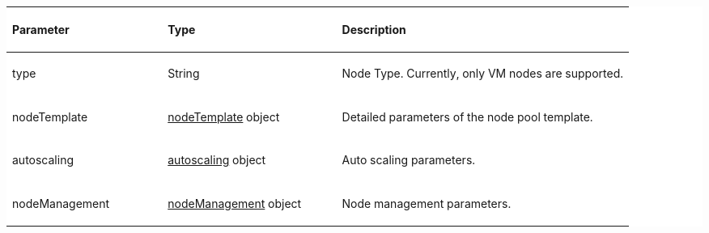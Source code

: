 <a name="table17541116183315"></a>
<table><thead align="left"><tr id="row1554181619334"><th class="cellrowborder" valign="top" width="25%" id="mcps1.2.4.1.1"><p id="p1054216113316"><a name="p1054216113316"></a><a name="p1054216113316"></a>Parameter</p>
</th>
<th class="cellrowborder" valign="top" width="28.000000000000004%" id="mcps1.2.4.1.2"><p id="p115481619338"><a name="p115481619338"></a><a name="p115481619338"></a>Type</p>
</th>
<th class="cellrowborder" valign="top" width="47%" id="mcps1.2.4.1.3"><p id="p145415160332"><a name="p145415160332"></a><a name="p145415160332"></a>Description</p>
</th>
</tr>
</thead>
<tbody><tr id="row12895162713712"><td class="cellrowborder" valign="top" width="25%" headers="mcps1.2.4.1.1 "><p id="p88959272719"><a name="p88959272719"></a><a name="p88959272719"></a>type</p>
</td>
<td class="cellrowborder" valign="top" width="28.000000000000004%" headers="mcps1.2.4.1.2 "><p id="p1389512271710"><a name="p1389512271710"></a><a name="p1389512271710"></a>String</p>
</td>
<td class="cellrowborder" valign="top" width="47%" headers="mcps1.2.4.1.3 "><p id="p289511273714"><a name="p289511273714"></a><a name="p289511273714"></a>Node Type. Currently, only VM nodes are supported.</p>
</td>
</tr>
<tr id="row4541116193319"><td class="cellrowborder" valign="top" width="25%" headers="mcps1.2.4.1.1 "><p id="p7545167331"><a name="p7545167331"></a><a name="p7545167331"></a>nodeTemplate</p>
</td>
<td class="cellrowborder" valign="top" width="28.000000000000004%" headers="mcps1.2.4.1.2 "><p id="p195491693310"><a name="p195491693310"></a><a name="p195491693310"></a><a href="#table3150105216225">nodeTemplate</a> object</p>
</td>
<td class="cellrowborder" valign="top" width="47%" headers="mcps1.2.4.1.3 "><p id="p18556165339"><a name="p18556165339"></a><a name="p18556165339"></a>Detailed parameters of the node pool template.</p>
</td>
</tr>
<tr id="row65571603313"><td class="cellrowborder" valign="top" width="25%" headers="mcps1.2.4.1.1 "><p id="p11557169338"><a name="p11557169338"></a><a name="p11557169338"></a>autoscaling</p>
</td>
<td class="cellrowborder" valign="top" width="28.000000000000004%" headers="mcps1.2.4.1.2 "><p id="p75521653315"><a name="p75521653315"></a><a name="p75521653315"></a><a href="#table2621916173314">autoscaling</a> object</p>
</td>
<td class="cellrowborder" valign="top" width="47%" headers="mcps1.2.4.1.3 "><p id="p105511165332"><a name="p105511165332"></a><a name="p105511165332"></a>Auto scaling parameters.</p>
</td>
</tr>
<tr id="row13552016163319"><td class="cellrowborder" valign="top" width="25%" headers="mcps1.2.4.1.1 "><p id="p15556166330"><a name="p15556166330"></a><a name="p15556166330"></a>nodeManagement</p>
</td>
<td class="cellrowborder" valign="top" width="28.000000000000004%" headers="mcps1.2.4.1.2 "><p id="p16551516173313"><a name="p16551516173313"></a><a name="p16551516173313"></a><a href="#table1663101617331">nodeManagement</a> object</p>
</td>
<td class="cellrowborder" valign="top" width="47%" headers="mcps1.2.4.1.3 "><p id="p175515160331"><a name="p175515160331"></a><a name="p175515160331"></a>Node management parameters.</p>
</td>
</tr>
</tbody>
</table>
